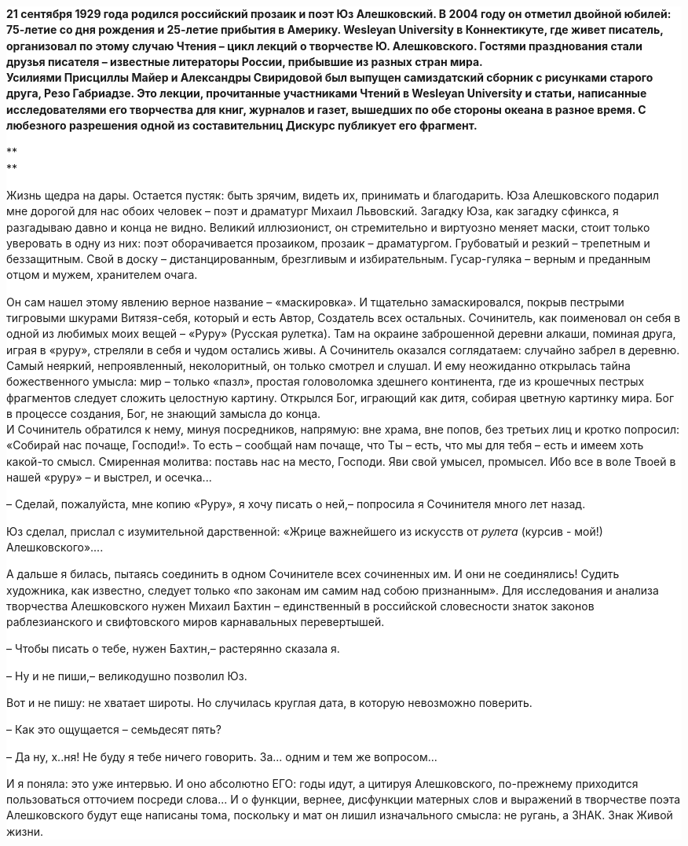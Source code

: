 **21 сентября 1929 года родился российский прозаик и поэт Юз Алешковский. В 2004 году он отметил двойной юбилей: 75-летие со дня рождения и 25-летие прибытия в Америку. Wesleyan University в Коннектикуте, где живет писатель, организовал по этому случаю Чтения – цикл лекций о творчестве Ю. Алешковского. Гостями празднования стали друзья писателя – известные литераторы России, прибывшие из разных стран мира.  
Усилиями Присциллы Майер и Александры Свиридовой был выпущен самиздатский сборник с рисунками старого друга, Резо Габриадзе. Это лекции, прочитанные участниками Чтений в Wesleyan University и статьи, написанные исследователями его творчества для книг, журналов и газет, вышедших по обе стороны океана в разное время. С любезного разрешения одной из составительниц Дискурс публикует его фрагмент.**

**  
**

Жизнь щедра на дары. Остается пустяк: быть зрячим, видеть их, принимать и благодарить. Юза Алешковского подарил мне дорогой для нас обоих человек – поэт и драматург Михаил Львовский. Загадку Юза, как загадку сфинкса, я разгадываю давно и конца не видно. Великий иллюзионист, он стремительно и виртуозно меняет маски, стоит только уверовать в одну из них: поэт оборачивается прозаиком, прозаик – драматургом. Грубоватый и резкий – трепетным и беззащитным. Свой в доску – дистанцированным, брезгливым и избирательным. Гусар-гуляка – верным и преданным отцом и мужем, хранителем очага. 

Он сам нашел этому явлению верное название – «маскировка». И тщательно замаскировался, покрыв пестрыми тигровыми шкурами Витязя-себя, который и есть Автор, Создатель всех остальных. Сочинитель, как поименовал он себя в одной из любимых моих вещей – «Руру» (Русская рулетка). Там на окраине заброшенной деревни алкаши, поминая друга, играя в «руру», стреляли в себя и чудом остались живы. А Сочинитель оказался соглядатаем: случайно забрел в деревню. Самый неяркий, непроявленный, неколоритный, он только смотрел и слушал. И ему неожиданно открылась тайна божественного умысла: мир – только «пазл», простая головоломка здешнего континента, где из крошечных пестрых фрагментов следует сложить целостную картину. Открылся Бог, играющий как дитя, собирая цветную картинку мира. Бог в процессе создания, Бог, не знающий замысла до конца.   
И Сочинитель обратился к нему, минуя посредников, напрямую: вне храма, вне попов, без третьих лиц и кротко попросил: «Собирай нас почаще, Господи!». То есть – сообщай нам почаще, что Ты – есть, что мы для тебя – есть и имеем хоть какой-то смысл. Смиренная молитва: поставь нас на место, Господи. Яви свой умысел, промысел. Ибо все в воле Твоей в нашей «руру» – и выстрел, и осечка...

– Сделай, пожалуйста, мне копию «Руру», я хочу писать о ней,– попросила я Сочинителя много лет назад.

Юз сделал, прислал с изумительной дарственной: «Жрице важнейшего из искусств от _рулета_ (курсив - мой!) Алешковского»....

А дальше я билась, пытаясь соединить в одном Сочинителе всех сочиненных им. И они не соединялись! Судить художника, как известно, следует только «по законам им самим над собою признанным». Для исследования и анализа творчества Алешковского нужен Михаил Бахтин – единственный в российской словесности знаток законов раблезианского и свифтовского миров карнавальных перевертышей. 

– Чтобы писать о тебе, нужен Бахтин,– растерянно сказала я.

– Ну и не пиши,– великодушно позволил Юз.

Вот и не пишу: не хватает широты. Но случилась круглая дата, в которую невозможно поверить.

– Как это ощущается – семьдесят пять?

– Да ну, х..ня! Не буду я тебе ничего говорить. За... одним и тем же вопросом...

И я поняла: это уже интервью. И оно абсолютно ЕГО: годы идут, а цитируя Алешковского, по-прежнему приходится пользоваться отточием посреди слова... И о функции, вернее, дисфункции матерных слов и выражений в творчестве поэта Алешковского будут еще написаны тома, поскольку и мат он лишил изначального смысла: не ругань, а ЗНАК. Знак Живой жизни.
